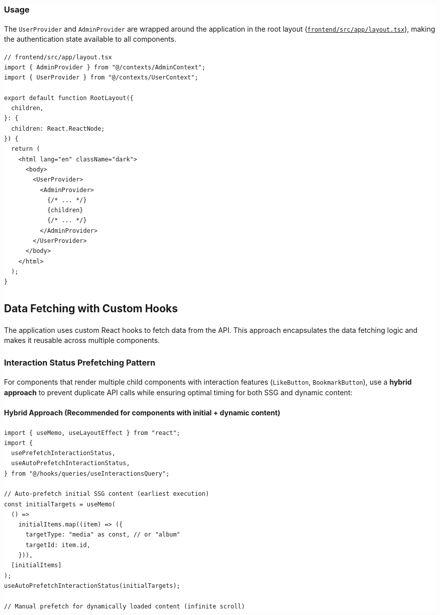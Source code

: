 ### Usage

The `UserProvider` and `AdminProvider` are wrapped around the application in the root layout ([`frontend/src/app/layout.tsx`](../frontend/src/app/layout.tsx)), making the authentication state available to all components.

```tsx
// frontend/src/app/layout.tsx
import { AdminProvider } from "@/contexts/AdminContext";
import { UserProvider } from "@/contexts/UserContext";

export default function RootLayout({
  children,
}: {
  children: React.ReactNode;
}) {
  return (
    <html lang="en" className="dark">
      <body>
        <UserProvider>
          <AdminProvider>
            {/* ... */}
            {children}
            {/* ... */}
          </AdminProvider>
        </UserProvider>
      </body>
    </html>
  );
}
```

## Data Fetching with Custom Hooks

The application uses custom React hooks to fetch data from the API. This approach encapsulates the data fetching logic and makes it reusable across multiple components.

### Interaction Status Prefetching Pattern

For components that render multiple child components with interaction features (`LikeButton`, `BookmarkButton`), use a **hybrid approach** to prevent duplicate API calls while ensuring optimal timing for both SSG and dynamic content:

#### Hybrid Approach (Recommended for components with initial + dynamic content)

```tsx
import { useMemo, useLayoutEffect } from "react";
import {
  usePrefetchInteractionStatus,
  useAutoPrefetchInteractionStatus,
} from "@/hooks/queries/useInteractionsQuery";

// Auto-prefetch initial SSG content (earliest execution)
const initialTargets = useMemo(
  () =>
    initialItems.map((item) => ({
      targetType: "media" as const, // or "album"
      targetId: item.id,
    })),
  [initialItems]
);
useAutoPrefetchInteractionStatus(initialTargets);

// Manual prefetch for dynamically loaded content (infinite scroll)
```